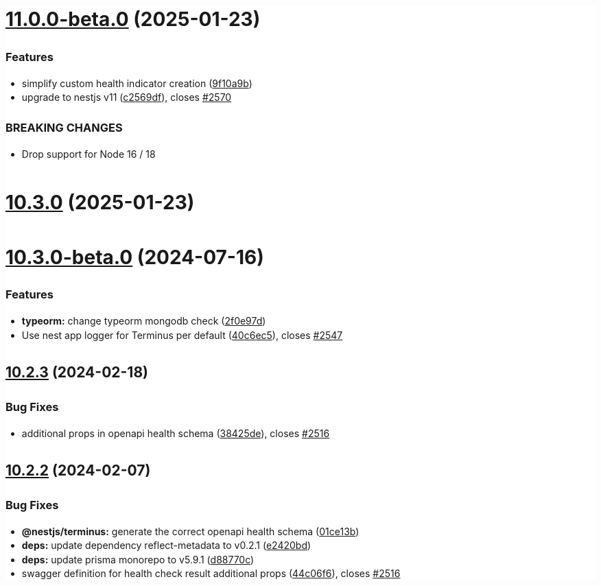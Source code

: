 

# [11.0.0-beta.0](https://github.com/nestjs/terminus/compare/10.3.0...11.0.0-beta.0) (2025-01-23)


### Features

* simplify custom health indicator creation ([9f10a9b](https://github.com/nestjs/terminus/commit/9f10a9b7029f53eddb620c046a3a48cb4dfb35b3))
* upgrade to nestjs v11 ([c2569df](https://github.com/nestjs/terminus/commit/c2569dfbf84a096110c1890ce0cfcfb7bc7c7247)), closes [#2570](https://github.com/nestjs/terminus/issues/2570)


### BREAKING CHANGES

* Drop support for Node 16 / 18

# [10.3.0](https://github.com/nestjs/terminus/compare/10.3.0-beta.0...10.3.0) (2025-01-23)

# [10.3.0-beta.0](https://github.com/nestjs/terminus/compare/10.2.3...10.3.0-beta.0) (2024-07-16)


### Features

* **typeorm:** change typeorm mongodb check ([2f0e97d](https://github.com/nestjs/terminus/commit/2f0e97d77c53826012bfe10ebd2ed111e0445cd4))
* Use nest app logger for Terminus per default ([40c6ec5](https://github.com/nestjs/terminus/commit/40c6ec5868c7838fe4344a563732d0f664cd55c6)), closes [#2547](https://github.com/nestjs/terminus/issues/2547)

## [10.2.3](https://github.com/nestjs/terminus/compare/10.2.2...10.2.3) (2024-02-18)


### Bug Fixes

* additional props in openapi health schema ([38425de](https://github.com/nestjs/terminus/commit/38425de24557cda291283cb758a6508c1def51ce)), closes [#2516](https://github.com/nestjs/terminus/issues/2516)

## [10.2.2](https://github.com/nestjs/terminus/compare/10.2.2-beta.0...10.2.2) (2024-02-07)


### Bug Fixes

* **@nestjs/terminus:** generate the correct openapi health schema ([01ce13b](https://github.com/nestjs/terminus/commit/01ce13bc3b77c7db26de698671fce81ff854d4e7))
* **deps:** update dependency reflect-metadata to v0.2.1 ([e2420bd](https://github.com/nestjs/terminus/commit/e2420bdef6a056cbf66c069cc771720839b0caeb))
* **deps:** update prisma monorepo to v5.9.1 ([d88770c](https://github.com/nestjs/terminus/commit/d88770cba8138d3e57e56397c86a4068e72c09f7))
* swagger definition for health check result additional props ([44c06f6](https://github.com/nestjs/terminus/commit/44c06f65f00ffc971dd4480dd13917b0bae73663)), closes [#2516](https://github.com/nestjs/terminus/issues/2516)
